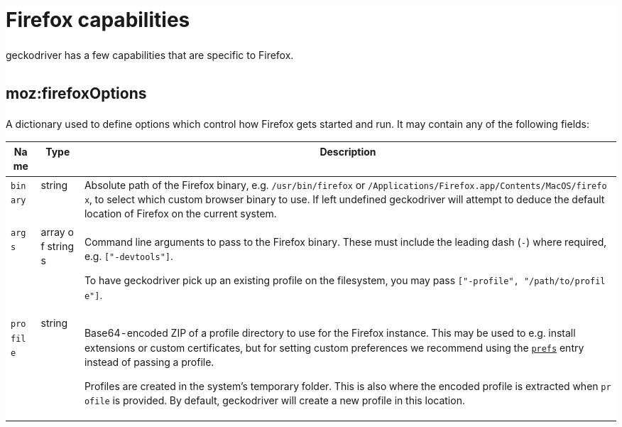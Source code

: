 
Firefox capabilities
====================

geckodriver has a few capabilities that are specific to Firefox.

moz:firefoxOptions
------------------

A dictionary used to define options which control how Firefox gets started
and run. It may contain any of the following fields:

<table>
 <thead>
  <tr>
   <th>Name
   <th>Type
   <th>Description
  </tr>
 </thead>

 <tr id=capability-binary>
  <td><code>binary</code>
  <td>string
  <td>Absolute path of the Firefox binary,
   e.g. <code>/usr/bin/firefox</code>
   or <code>/Applications/Firefox.app/Contents/MacOS/firefox</code>,
   to select which custom browser binary to use.
   If left undefined geckodriver will attempt
   to deduce the default location of Firefox
   on the current system.
 </tr>

 <tr id=capability-args>
  <td><code>args</code>
  <td>array&nbsp;of&nbsp;strings
  <td><p>Command line arguments to pass to the Firefox binary.
   These must include the leading dash (<code>-</code>) where required,
   e.g. <code>["-devtools"]</code>.

   <p>To have geckodriver pick up an existing profile on the filesystem,
    you may pass <code>["-profile", "/path/to/profile"]</code>.
 </tr>

 <tr id=capability-profile>
  <td><code>profile</code>
  <td>string
  <td><p>Base64-encoded ZIP of a profile directory to use for the Firefox instance.
   This may be used to e.g. install extensions or custom certificates,
   but for setting custom preferences
   we recommend using the <a href=#capability-prefs><code>prefs</code></a> entry
   instead of passing a profile.

   <p>Profiles are created in the system’s temporary folder.
    This is also where the encoded profile is extracted
    when <code>profile</code> is provided.
    By default, geckodriver will create a new profile in this location.


[WebDriver protocol]: http://w3c.github.io/webdriver/webdriver-spec.html#protocol
[Firefox remote protocol]: https://developer.mozilla.org/en-US/docs/Mozilla/QA/Marionette
[change log]: https://searchfox.org/mozilla-central/source/testing/geckodriver/CHANGES.md
[Releases]: https://github.com/mozilla/geckodriver/releases
[supported platforms]: #supported-firefoxen
[mozilla-central]: https://hg.mozilla.org/mozilla-central/
[testing/geckodriver]: https://hg.mozilla.org/mozilla-central/file/tip/testing/geckodriver
[working with Mozilla source code]: https://developer.mozilla.org/en-US/docs/Mozilla/Developer_guide/Source_Code
[Testing :: geckodriver]: https://bugzilla.mozilla.org/buglist.cgi?product=Testing&component=geckodriver&resolution=---&list_id=13613952
[version 3.5]: https://github.com/SeleniumHQ/selenium/releases/tag/selenium-3.5.0
[W3C WebDriver specification]: https://w3c.github.io/webdriver/webdriver-spec.html
[implementation status]: https://developer.mozilla.org/en-US/docs/Mozilla/QA/Marionette/WebDriver/status
[MDN]: https://developer.mozilla.org/
[selenium]: https://github.com/mozilla/geckodriver/issues?q=is%3Aissue+is%3Aopen+label%3Aselenium
[remote protocol]: https://github.com/mozilla/geckodriver/issues?q=is%3Aissue+is%3Aopen+label%3Amarionette
[specification]: https://github.com/mozilla/geckodriver/issues?q=is%3Aissue+is%3Aopen+label%3Aspec
[issue tracker]: https://github.com/mozilla/geckodriver/issues
[Firefox Nightly]: https://nightly.mozilla.org/
[capabilities]: https://w3c.github.io/webdriver/webdriver-spec.html#capabilities
[Selenium]: http://seleniumhq.org/
[e10s]: https://developer.mozilla.org/en-US/Firefox/Multiprocess_Firefox
[PATH]: https://en.wikipedia.org/wiki/PATH_(variable)
[Java VM system property]: http://docs.oracle.com/javase/tutorial/essential/environment/sysprop.html
[java(1)]: http://www.manpagez.com/man/1/java/
[WebDriver]: https://w3c.github.io/webdriver/webdriver-spec.html
[curl(1)]: http://www.manpagez.com/man/1/curl/
[wdclient]: https://github.com/w3c/wpt-tools/tree/master/webdriver
[creating a new session]: https://w3c.github.io/webdriver/webdriver-spec.html#new-session
[whereis(1)]: http://www.manpagez.com/man/1/whereis/
[`--marionette-port`]: #marionette-port
[`--connect-existing`]: #connect-existing
[browser toolbox]: https://developer.mozilla.org/en-US/docs/Tools/Browser_Toolbox
[Rust]: https://www.rust-lang.org/
[Mozilla]: https://www.mozilla.org/en-US/
[webdriver crate]: https://crates.io/crates/webdriver
[commands]: https://docs.rs/webdriver/newest/webdriver/command/index.html
[responses]: https://docs.rs/webdriver/newest/webdriver/response/index.html
[errors]: https://docs.rs/webdriver/newest/webdriver/error/enum.ErrorStatus.html
[Marionette protocol]: https://firefox-source-docs.mozilla.org/testing/marionette/marionette/Protocol.html
[WebDriver]: https://w3c.github.io/webdriver/webdriver-spec.html
[FirefoxDriver]: https://github.com/SeleniumHQ/selenium/wiki/FirefoxDriver
[Marionette]: https://firefox-source-docs.mozilla.org/testing/marionette/marionette/
[Firefox CI]: https://treeherder.mozilla.org/
[mozconfig]: https://developer.mozilla.org/en-US/docs/Mozilla/Developer_guide/Build_Instructions/Configuring_Build_Options
[subscribe]: https://lists.mozilla.org/listinfo/tools-marionette
[archive]: https://groups.google.com/group/mozilla.tools.marionette